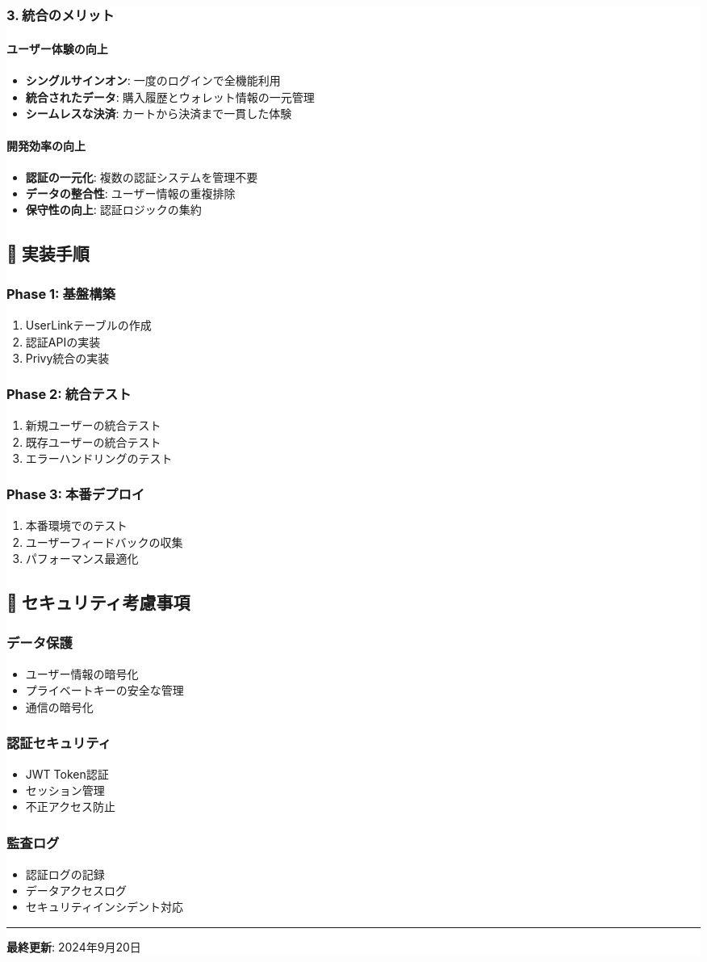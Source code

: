 ### **3. 統合のメリット**

#### **ユーザー体験の向上**
- **シングルサインオン**: 一度のログインで全機能利用
- **統合されたデータ**: 購入履歴とウォレット情報の一元管理
- **シームレスな決済**: カートから決済まで一貫した体験

#### **開発効率の向上**
- **認証の一元化**: 複数の認証システムを管理不要
- **データの整合性**: ユーザー情報の重複排除
- **保守性の向上**: 認証ロジックの集約

## 🚀 実装手順

### **Phase 1: 基盤構築**
1. UserLinkテーブルの作成
2. 認証APIの実装
3. Privy統合の実装

### **Phase 2: 統合テスト**
1. 新規ユーザーの統合テスト
2. 既存ユーザーの統合テスト
3. エラーハンドリングのテスト

### **Phase 3: 本番デプロイ**
1. 本番環境でのテスト
2. ユーザーフィードバックの収集
3. パフォーマンス最適化

## 🔐 セキュリティ考慮事項

### **データ保護**
- ユーザー情報の暗号化
- プライベートキーの安全な管理
- 通信の暗号化

### **認証セキュリティ**
- JWT Token認証
- セッション管理
- 不正アクセス防止

### **監査ログ**
- 認証ログの記録
- データアクセスログ
- セキュリティインシデント対応

---

**最終更新**: 2024年9月20日
